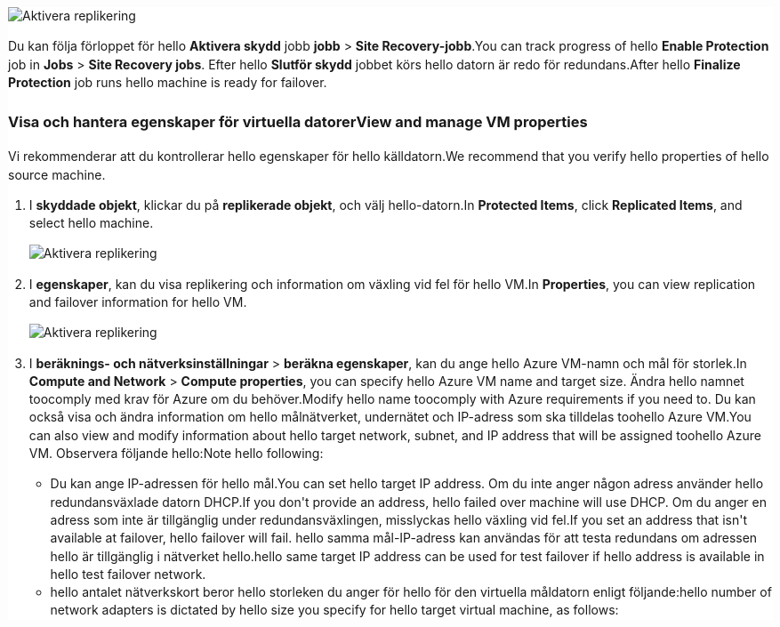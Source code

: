 
   ![Aktivera replikering](./media/site-recovery-hyper-v-site-to-azure/enable-replication7.png)

<span data-ttu-id="acc12-311">Du kan följa förloppet för hello **Aktivera skydd** jobb **jobb** > **Site Recovery-jobb**.</span><span class="sxs-lookup"><span data-stu-id="acc12-311">You can track progress of hello **Enable Protection** job in **Jobs** > **Site Recovery jobs**.</span></span> <span data-ttu-id="acc12-312">Efter hello **Slutför skydd** jobbet körs hello datorn är redo för redundans.</span><span class="sxs-lookup"><span data-stu-id="acc12-312">After hello **Finalize Protection** job runs hello machine is ready for failover.</span></span>

### <a name="view-and-manage-vm-properties"></a><span data-ttu-id="acc12-313">Visa och hantera egenskaper för virtuella datorer</span><span class="sxs-lookup"><span data-stu-id="acc12-313">View and manage VM properties</span></span>

<span data-ttu-id="acc12-314">Vi rekommenderar att du kontrollerar hello egenskaper för hello källdatorn.</span><span class="sxs-lookup"><span data-stu-id="acc12-314">We recommend that you verify hello properties of hello source machine.</span></span>

1. <span data-ttu-id="acc12-315">I **skyddade objekt**, klickar du på **replikerade objekt**, och välj hello-datorn.</span><span class="sxs-lookup"><span data-stu-id="acc12-315">In **Protected Items**, click **Replicated Items**, and select hello machine.</span></span>

    ![Aktivera replikering](./media/site-recovery-hyper-v-site-to-azure/test-failover1.png)
2. <span data-ttu-id="acc12-317">I **egenskaper**, kan du visa replikering och information om växling vid fel för hello VM.</span><span class="sxs-lookup"><span data-stu-id="acc12-317">In **Properties**, you can view replication and failover information for hello VM.</span></span>

    ![Aktivera replikering](./media/site-recovery-hyper-v-site-to-azure/test-failover2.png)
3. <span data-ttu-id="acc12-319">I **beräknings- och nätverksinställningar** > **beräkna egenskaper**, kan du ange hello Azure VM-namn och mål för storlek.</span><span class="sxs-lookup"><span data-stu-id="acc12-319">In **Compute and Network** > **Compute properties**, you can specify hello Azure VM name and target size.</span></span> <span data-ttu-id="acc12-320">Ändra hello namnet toocomply med krav för Azure om du behöver.</span><span class="sxs-lookup"><span data-stu-id="acc12-320">Modify hello name toocomply with Azure requirements if you need to.</span></span> <span data-ttu-id="acc12-321">Du kan också visa och ändra information om hello målnätverket, undernätet och IP-adress som ska tilldelas toohello Azure VM.</span><span class="sxs-lookup"><span data-stu-id="acc12-321">You can also view and modify information about hello target network, subnet, and IP address that will be assigned toohello Azure VM.</span></span> <span data-ttu-id="acc12-322">Observera följande hello:</span><span class="sxs-lookup"><span data-stu-id="acc12-322">Note hello following:</span></span>

   * <span data-ttu-id="acc12-323">Du kan ange IP-adressen för hello mål.</span><span class="sxs-lookup"><span data-stu-id="acc12-323">You can set hello target IP address.</span></span> <span data-ttu-id="acc12-324">Om du inte anger någon adress använder hello redundansväxlade datorn DHCP.</span><span class="sxs-lookup"><span data-stu-id="acc12-324">If you don't provide an address, hello failed over machine will use DHCP.</span></span> <span data-ttu-id="acc12-325">Om du anger en adress som inte är tillgänglig under redundansväxlingen, misslyckas hello växling vid fel.</span><span class="sxs-lookup"><span data-stu-id="acc12-325">If you set an address that isn't available at failover, hello failover will fail.</span></span> <span data-ttu-id="acc12-326">hello samma mål-IP-adress kan användas för att testa redundans om adressen hello är tillgänglig i nätverket hello.</span><span class="sxs-lookup"><span data-stu-id="acc12-326">hello same target IP address can be used for test failover if hello address is available in hello test failover network.</span></span>
   * <span data-ttu-id="acc12-327">hello antalet nätverkskort beror hello storleken du anger för hello för den virtuella måldatorn enligt följande:</span><span class="sxs-lookup"><span data-stu-id="acc12-327">hello number of network adapters is dictated by hello size you specify for hello target virtual machine, as follows:</span></span>
